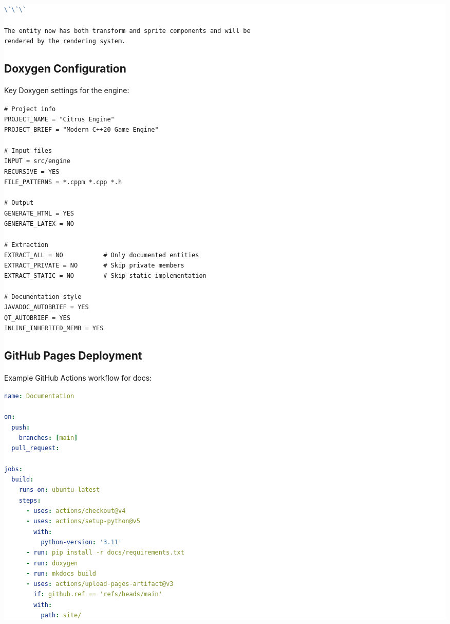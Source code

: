 ```markdown
\`\`\`

The entity now has both transform and sprite components and will be
rendered by the rendering system.
```

## Doxygen Configuration

Key Doxygen settings for the engine:

```doxyfile
# Project info
PROJECT_NAME = "Citrus Engine"
PROJECT_BRIEF = "Modern C++20 Game Engine"

# Input files
INPUT = src/engine
RECURSIVE = YES
FILE_PATTERNS = *.cppm *.cpp *.h

# Output
GENERATE_HTML = YES
GENERATE_LATEX = NO

# Extraction
EXTRACT_ALL = NO           # Only documented entities
EXTRACT_PRIVATE = NO       # Skip private members
EXTRACT_STATIC = NO        # Skip static implementation

# Documentation style
JAVADOC_AUTOBRIEF = YES
QT_AUTOBRIEF = YES
INLINE_INHERITED_MEMB = YES
```

## GitHub Pages Deployment

Example GitHub Actions workflow for docs:

```yaml
name: Documentation

on:
  push:
    branches: [main]
  pull_request:

jobs:
  build:
    runs-on: ubuntu-latest
    steps:
      - uses: actions/checkout@v4
      - uses: actions/setup-python@v5
        with:
          python-version: '3.11'
      - run: pip install -r docs/requirements.txt
      - run: doxygen
      - run: mkdocs build
      - uses: actions/upload-pages-artifact@v3
        if: github.ref == 'refs/heads/main'
        with:
          path: site/
```
